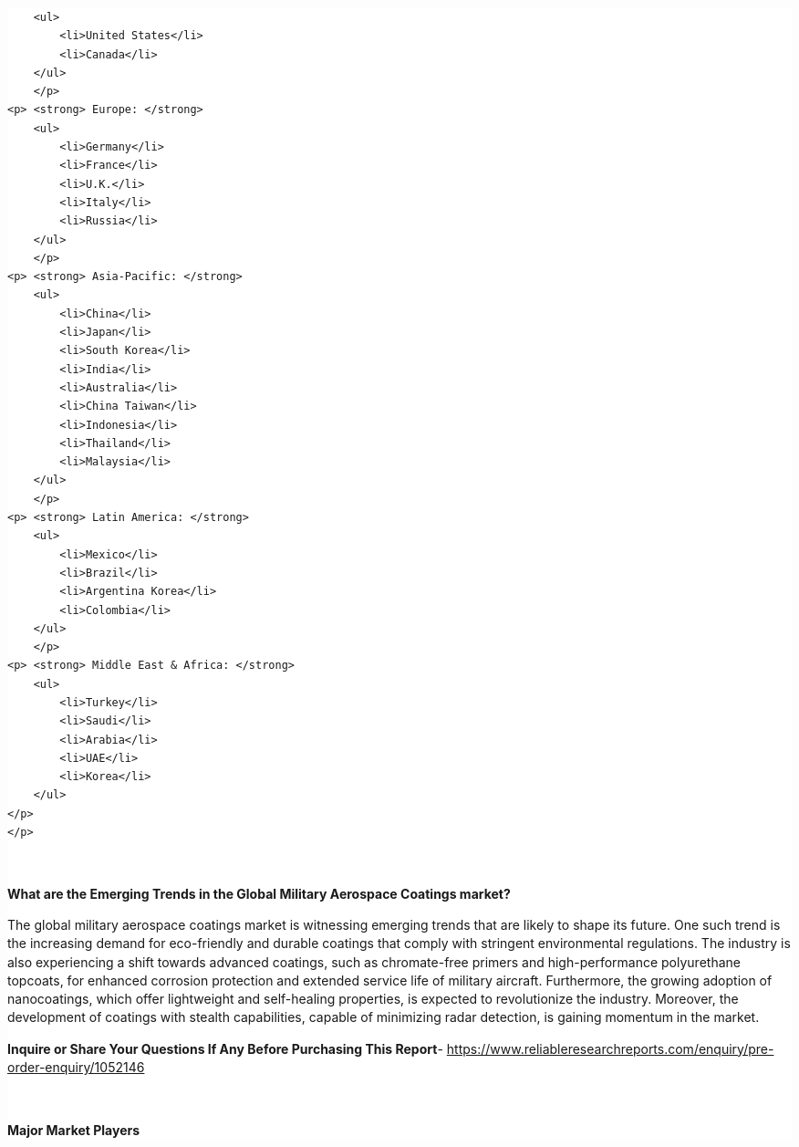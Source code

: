        <ul>
            <li>United States</li>
            <li>Canada</li>
        </ul>
        </p> 
    <p> <strong> Europe: </strong>
        <ul>
            <li>Germany</li>
            <li>France</li>
            <li>U.K.</li>
            <li>Italy</li>
            <li>Russia</li>
        </ul>
        </p> 
    <p> <strong> Asia-Pacific: </strong>
        <ul>
            <li>China</li>
            <li>Japan</li>
            <li>South Korea</li>
            <li>India</li>
            <li>Australia</li>
            <li>China Taiwan</li>
            <li>Indonesia</li>
            <li>Thailand</li>
            <li>Malaysia</li>
        </ul>
        </p> 
    <p> <strong> Latin America: </strong>
        <ul>
            <li>Mexico</li>
            <li>Brazil</li>
            <li>Argentina Korea</li>
            <li>Colombia</li>
        </ul>
        </p> 
    <p> <strong> Middle East & Africa: </strong>
        <ul>
            <li>Turkey</li>
            <li>Saudi</li>
            <li>Arabia</li>
            <li>UAE</li>
            <li>Korea</li>
        </ul>
    </p>
    </p>
<p>&nbsp;</p>
<p><strong>What are the Emerging Trends in the Global Military Aerospace Coatings market?</strong></p>
<p><p>The global military aerospace coatings market is witnessing emerging trends that are likely to shape its future. One such trend is the increasing demand for eco-friendly and durable coatings that comply with stringent environmental regulations. The industry is also experiencing a shift towards advanced coatings, such as chromate-free primers and high-performance polyurethane topcoats, for enhanced corrosion protection and extended service life of military aircraft. Furthermore, the growing adoption of nanocoatings, which offer lightweight and self-healing properties, is expected to revolutionize the industry. Moreover, the development of coatings with stealth capabilities, capable of minimizing radar detection, is gaining momentum in the market.</p></p>
<p><strong>Inquire or Share Your Questions If Any Before Purchasing This Report</strong>- <a href="https://www.reliableresearchreports.com/enquiry/pre-order-enquiry/1052146">https://www.reliableresearchreports.com/enquiry/pre-order-enquiry/1052146</a></p>
<p>&nbsp;</p>
<p><strong>Major Market Players</strong></p>